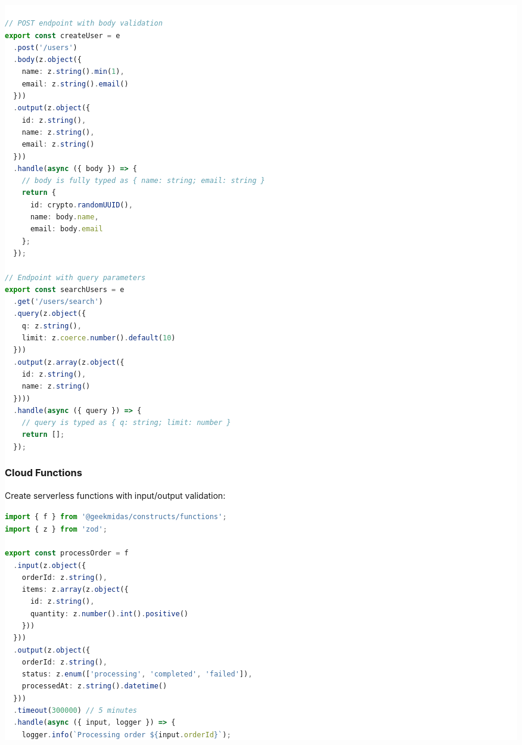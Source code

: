 ```typescript

// POST endpoint with body validation
export const createUser = e
  .post('/users')
  .body(z.object({
    name: z.string().min(1),
    email: z.string().email()
  }))
  .output(z.object({
    id: z.string(),
    name: z.string(),
    email: z.string()
  }))
  .handle(async ({ body }) => {
    // body is fully typed as { name: string; email: string }
    return {
      id: crypto.randomUUID(),
      name: body.name,
      email: body.email
    };
  });

// Endpoint with query parameters
export const searchUsers = e
  .get('/users/search')
  .query(z.object({
    q: z.string(),
    limit: z.coerce.number().default(10)
  }))
  .output(z.array(z.object({
    id: z.string(),
    name: z.string()
  })))
  .handle(async ({ query }) => {
    // query is typed as { q: string; limit: number }
    return [];
  });
```

### Cloud Functions

Create serverless functions with input/output validation:

```typescript
import { f } from '@geekmidas/constructs/functions';
import { z } from 'zod';

export const processOrder = f
  .input(z.object({
    orderId: z.string(),
    items: z.array(z.object({
      id: z.string(),
      quantity: z.number().int().positive()
    }))
  }))
  .output(z.object({
    orderId: z.string(),
    status: z.enum(['processing', 'completed', 'failed']),
    processedAt: z.string().datetime()
  }))
  .timeout(300000) // 5 minutes
  .handle(async ({ input, logger }) => {
    logger.info(`Processing order ${input.orderId}`);

```